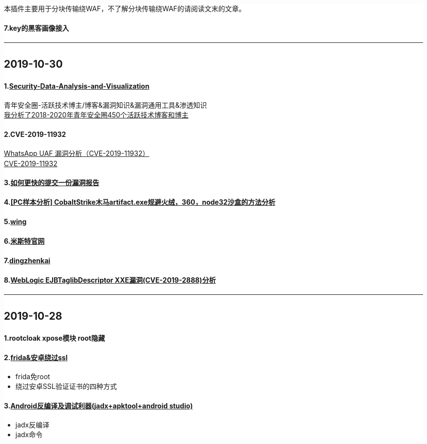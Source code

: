 本插件主要用于分块传输绕WAF，不了解分块传输绕WAF的请阅读文末的文章。  

#### 7.key的黑客画像接入

---

## 2019-10-30

#### 1.[Security-Data-Analysis-and-Visualization](https://github.com/404notf0und/Security-Data-Analysis-and-Visualization)  
青年安全圈-活跃技术博主/博客&漏洞知识&漏洞通用工具&渗透知识  
[我分析了2018-2020年青年安全圈450个活跃技术博客和博主](https://mp.weixin.qq.com/s/QKKUSd3b-X2QQGkyZMQ2Xw)  

#### 2.CVE-2019-11932  
[WhatsApp UAF 漏洞分析（CVE-2019-11932）](https://www.liangzl.com/get-article-detail-150979.html)  
[CVE-2019-11932](https://github.com/dorkerdevil/CVE-2019-11932)  


#### 3.[如何更快的提交一份漏洞报告](https://xz.aliyun.com/t/6662)  

#### 4.[[PC样本分析] CobaltStrike木马artifact.exe规避火绒，360，node32沙盒的方法分析](https://www.52pojie.cn/forum.php?mod=viewthread&tid=1045851&page=1#pid28377464)  

#### 5.[wing](https://evilwing.me)  

#### 6.[米斯特官网](http://www.acmesec.cn)  

#### 7.[dingzhenkai](https://github.com/dingzhenkai)  

#### 8.[WebLogic EJBTaglibDescriptor XXE漏洞(CVE-2019-2888)分析](https://blog.knownsec.com/2019/10/weblogic-ejbtaglibdescriptor-xxe漏洞cve-2019-2888分析/)  


---

## 2019-10-28

#### 1.rootcloak xpose模块 root隐藏


#### 2.[frida&安卓绕过ssl](https://blog.csdn.net/omnispace/article/details/79247809)  
* frida免root
* 绕过安卓SSL验证证书的四种方式  


#### 3.[Android反编译及调试利器(jadx+apktool+android studio)](https://www.jianshu.com/p/64ed26536601)
* jadx反编译
* jadx命令  
